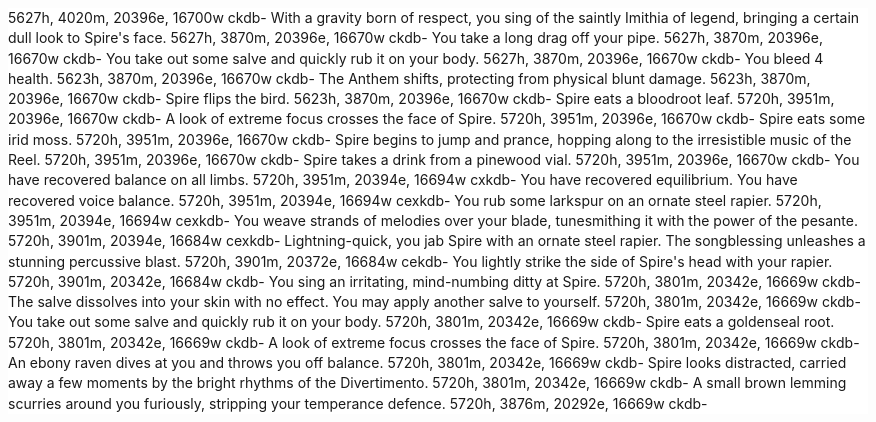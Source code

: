 5627h, 4020m, 20396e, 16700w ckdb-
With a gravity born of respect, you sing of the saintly Imithia of legend, bringing a certain dull look to Spire's face.
5627h, 3870m, 20396e, 16670w ckdb-
You take a long drag off your pipe.
5627h, 3870m, 20396e, 16670w ckdb-
You take out some salve and quickly rub it on your body.
5627h, 3870m, 20396e, 16670w ckdb-
You bleed 4 health.
5623h, 3870m, 20396e, 16670w ckdb-
The Anthem shifts, protecting from physical blunt damage.
5623h, 3870m, 20396e, 16670w ckdb-
Spire flips the bird.
5623h, 3870m, 20396e, 16670w ckdb-
Spire eats a bloodroot leaf.
5720h, 3951m, 20396e, 16670w ckdb-
A look of extreme focus crosses the face of Spire.
5720h, 3951m, 20396e, 16670w ckdb-
Spire eats some irid moss.
5720h, 3951m, 20396e, 16670w ckdb-
Spire begins to jump and prance, hopping along to the irresistible music of the Reel.
5720h, 3951m, 20396e, 16670w ckdb-
Spire takes a drink from a pinewood vial.
5720h, 3951m, 20396e, 16670w ckdb-
You have recovered balance on all limbs.
5720h, 3951m, 20394e, 16694w cxkdb-
You have recovered equilibrium.
You have recovered voice balance.
5720h, 3951m, 20394e, 16694w cexkdb-
You rub some larkspur on an ornate steel rapier.
5720h, 3951m, 20394e, 16694w cexkdb-
You weave strands of melodies over your blade, tunesmithing it with the power of the pesante.
5720h, 3901m, 20394e, 16684w cexkdb-
Lightning-quick, you jab Spire with an ornate steel rapier.
The songblessing unleashes a stunning percussive blast.
5720h, 3901m, 20372e, 16684w cekdb-
You lightly strike the side of Spire's head with your rapier.
5720h, 3901m, 20342e, 16684w ckdb-
You sing an irritating, mind-numbing ditty at Spire.
5720h, 3801m, 20342e, 16669w ckdb-
The salve dissolves into your skin with no effect.
You may apply another salve to yourself.
5720h, 3801m, 20342e, 16669w ckdb-
You take out some salve and quickly rub it on your body.
5720h, 3801m, 20342e, 16669w ckdb-
Spire eats a goldenseal root.
5720h, 3801m, 20342e, 16669w ckdb-
A look of extreme focus crosses the face of Spire.
5720h, 3801m, 20342e, 16669w ckdb-
An ebony raven dives at you and throws you off balance.
5720h, 3801m, 20342e, 16669w ckdb-
Spire looks distracted, carried away a few moments by the bright rhythms of the Divertimento.
5720h, 3801m, 20342e, 16669w ckdb-
A small brown lemming scurries around you furiously, stripping your temperance defence.
5720h, 3876m, 20292e, 16669w ckdb-
